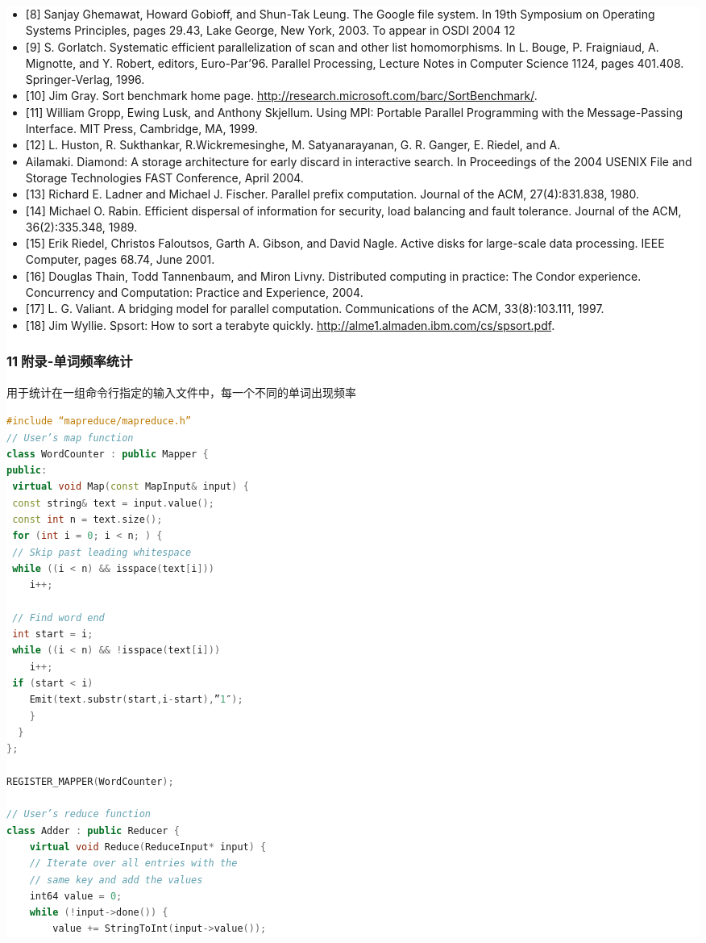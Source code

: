 * [8] Sanjay Ghemawat, Howard Gobioff, and Shun-Tak Leung. The Google file system. In 19th Symposium on Operating Systems Principles, pages 29.43, Lake George, New York, 2003. To appear in OSDI 2004 12
* [9] S. Gorlatch. Systematic efficient parallelization of scan and other list homomorphisms. In L. Bouge, P. Fraigniaud, A. Mignotte, and Y. Robert, editors, Euro-Par’96. Parallel Processing, Lecture Notes in Computer Science 1124, pages 401.408. Springer-Verlag, 1996.
* [10] Jim Gray. Sort benchmark home page. http://research.microsoft.com/barc/SortBenchmark/.
* [11] William Gropp, Ewing Lusk, and Anthony Skjellum. Using MPI: Portable Parallel Programming with the Message-Passing Interface. MIT Press, Cambridge, MA, 1999.
* [12] L. Huston, R. Sukthankar, R.Wickremesinghe, M. Satyanarayanan, G. R. Ganger, E. Riedel, and A. 
* Ailamaki. Diamond: A storage architecture for early discard in interactive search. In Proceedings of the 2004 USENIX File and Storage Technologies FAST Conference, April 2004.
* [13] Richard E. Ladner and Michael J. Fischer. Parallel prefix computation. Journal of the ACM, 27(4):831.838, 1980.
* [14] Michael O. Rabin. Efficient dispersal of information for security, load balancing and fault tolerance. Journal of the ACM, 36(2):335.348, 1989.
* [15] Erik Riedel, Christos Faloutsos, Garth A. Gibson, and David Nagle. Active disks for large-scale data processing. IEEE Computer, pages 68.74, June 2001.
* [16] Douglas Thain, Todd Tannenbaum, and Miron Livny. Distributed computing in practice: The Condor experience. Concurrency and Computation: Practice and Experience, 2004.
* [17] L. G. Valiant. A bridging model for parallel computation. Communications of the ACM, 33(8):103.111, 1997.
* [18] Jim Wyllie. Spsort: How to sort a terabyte quickly. http://alme1.almaden.ibm.com/cs/spsort.pdf.



### 11 附录-单词频率统计

用于统计在一组命令行指定的输入文件中，每一个不同的单词出现频率

```cpp
#include “mapreduce/mapreduce.h”
// User’s map function
class WordCounter : public Mapper {
public:
 virtual void Map(const MapInput& input) {
 const string& text = input.value();
 const int n = text.size();
 for (int i = 0; i < n; ) {
 // Skip past leading whitespace
 while ((i < n) && isspace(text[i]))
 	i++;
 
 // Find word end
 int start = i;
 while ((i < n) && !isspace(text[i]))
 	i++;
 if (start < i)
 	Emit(text.substr(start,i-start),”1″);
 	}
  }
};

REGISTER_MAPPER(WordCounter);

// User’s reduce function
class Adder : public Reducer {
	virtual void Reduce(ReduceInput* input) {
 	// Iterate over all entries with the
 	// same key and add the values
	int64 value = 0;
 	while (!input->done()) {
 		value += StringToInt(input->value());
```